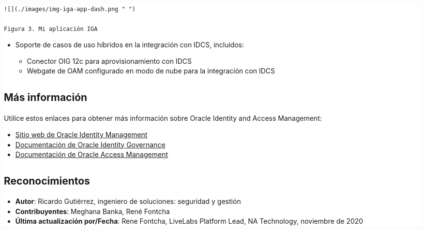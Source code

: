     ![](./images/img-iga-app-dash.png " ")
    
    Figura 3. Mi aplicación IGA
    
*   Soporte de casos de uso híbridos en la integración con IDCS, incluidos:
    
    *   Conector OIG 12c para aprovisionamiento con IDCS
    *   Webgate de OAM configurado en modo de nube para la integración con IDCS

## Más información

Utilice estos enlaces para obtener más información sobre Oracle Identity and Access Management:

*   [Sitio web de Oracle Identity Management](https://docs.oracle.com/en/middleware/idm/suite/12.2.1.4/index.html)
*   [Documentación de Oracle Identity Governance](https://docs.oracle.com/en/middleware/idm/identity-governance/12.2.1.4/index.html)
*   [Documentación de Oracle Access Management](https://docs.oracle.com/en/middleware/idm/access-manager/12.2.1.4/books.html)

## Reconocimientos

*   **Autor**: Ricardo Gutiérrez, ingeniero de soluciones: seguridad y gestión
*   **Contribuyentes**: Meghana Banka, René Fontcha
*   **Última actualización por/Fecha**: Rene Fontcha, LiveLabs Platform Lead, NA Technology, noviembre de 2020